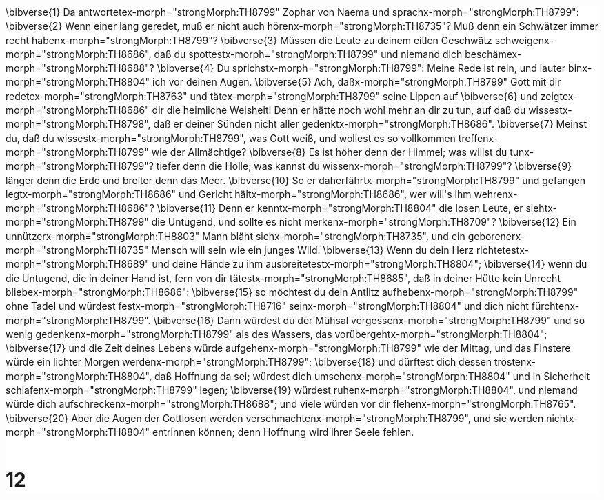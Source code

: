 \bibverse{1} Da antwortetex-morph="strongMorph:TH8799" Zophar von Naema und sprachx-morph="strongMorph:TH8799": \bibverse{2} Wenn einer lang geredet, muß er nicht auch hörenx-morph="strongMorph:TH8735"? Muß denn ein Schwätzer immer recht habenx-morph="strongMorph:TH8799"? \bibverse{3} Müssen die Leute zu deinem eitlen Geschwätz schweigenx-morph="strongMorph:TH8686", daß du spottestx-morph="strongMorph:TH8799" und niemand dich beschämex-morph="strongMorph:TH8688"? \bibverse{4} Du sprichstx-morph="strongMorph:TH8799": Meine Rede ist rein, und lauter binx-morph="strongMorph:TH8804" ich vor deinen Augen. \bibverse{5} Ach, daßx-morph="strongMorph:TH8799" Gott mit dir redetex-morph="strongMorph:TH8763" und tätex-morph="strongMorph:TH8799" seine Lippen auf \bibverse{6} und zeigtex-morph="strongMorph:TH8686" dir die heimliche Weisheit! Denn er hätte noch wohl mehr an dir zu tun, auf daß du wissestx-morph="strongMorph:TH8798", daß er deiner Sünden nicht aller gedenktx-morph="strongMorph:TH8686". \bibverse{7} Meinst du, daß du wissestx-morph="strongMorph:TH8799", was Gott weiß, und wollest es so vollkommen treffenx-morph="strongMorph:TH8799" wie der Allmächtige? \bibverse{8} Es ist höher denn der Himmel; was willst du tunx-morph="strongMorph:TH8799"? tiefer denn die Hölle; was kannst du wissenx-morph="strongMorph:TH8799"? \bibverse{9} länger denn die Erde und breiter denn das Meer. \bibverse{10} So er daherfährtx-morph="strongMorph:TH8799" und gefangen legtx-morph="strongMorph:TH8686" und Gericht hältx-morph="strongMorph:TH8686", wer will's ihm wehrenx-morph="strongMorph:TH8686"? \bibverse{11} Denn er kenntx-morph="strongMorph:TH8804" die losen Leute, er siehtx-morph="strongMorph:TH8799" die Untugend, und sollte es nicht merkenx-morph="strongMorph:TH8709"? \bibverse{12} Ein unnützerx-morph="strongMorph:TH8803" Mann bläht sichx-morph="strongMorph:TH8735", und ein geborenerx-morph="strongMorph:TH8735" Mensch will sein wie ein junges Wild. \bibverse{13} Wenn du dein Herz richtetestx-morph="strongMorph:TH8689" und deine Hände zu ihm ausbreitetestx-morph="strongMorph:TH8804"; \bibverse{14} wenn du die Untugend, die in deiner Hand ist, fern von dir tätestx-morph="strongMorph:TH8685", daß in deiner Hütte kein Unrecht bliebex-morph="strongMorph:TH8686": \bibverse{15} so möchtest du dein Antlitz aufhebenx-morph="strongMorph:TH8799" ohne Tadel und würdest festx-morph="strongMorph:TH8716" seinx-morph="strongMorph:TH8804" und dich nicht fürchtenx-morph="strongMorph:TH8799". \bibverse{16} Dann würdest du der Mühsal vergessenx-morph="strongMorph:TH8799" und so wenig gedenkenx-morph="strongMorph:TH8799" als des Wassers, das vorübergehtx-morph="strongMorph:TH8804"; \bibverse{17} und die Zeit deines Lebens würde aufgehenx-morph="strongMorph:TH8799" wie der Mittag, und das Finstere würde ein lichter Morgen werdenx-morph="strongMorph:TH8799"; \bibverse{18} und dürftest dich dessen tröstenx-morph="strongMorph:TH8804", daß Hoffnung da sei; würdest dich umsehenx-morph="strongMorph:TH8804" und in Sicherheit schlafenx-morph="strongMorph:TH8799" legen; \bibverse{19} würdest ruhenx-morph="strongMorph:TH8804", und niemand würde dich aufschreckenx-morph="strongMorph:TH8688"; und viele würden vor dir flehenx-morph="strongMorph:TH8765". \bibverse{20} Aber die Augen der Gottlosen werden verschmachtenx-morph="strongMorph:TH8799", und sie werden nichtx-morph="strongMorph:TH8804" entrinnen können; denn Hoffnung wird ihrer Seele fehlen. 

# 12 